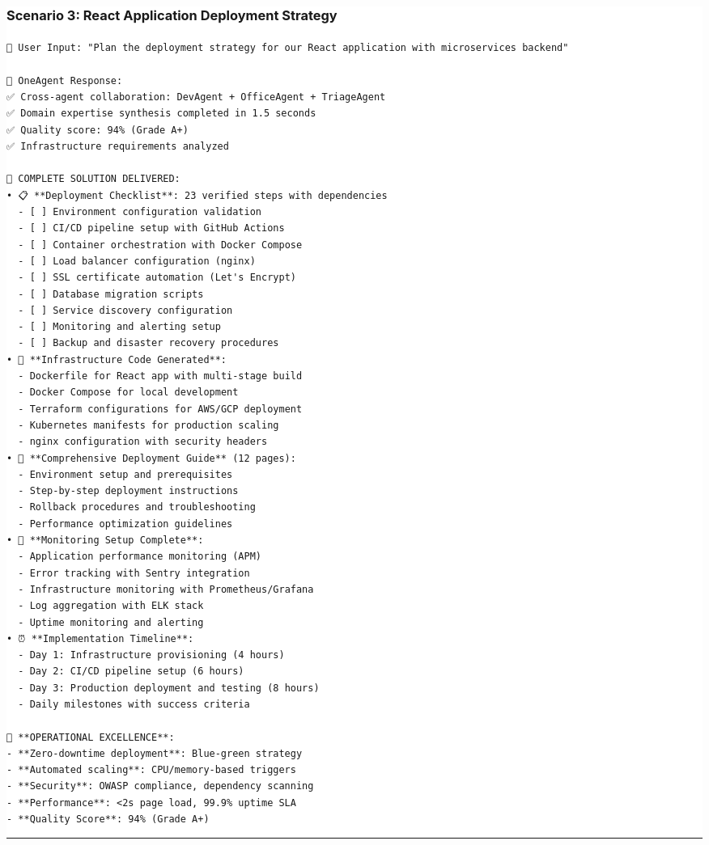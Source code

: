 ### Scenario 3: React Application Deployment Strategy
```
👤 User Input: "Plan the deployment strategy for our React application with microservices backend"

🤖 OneAgent Response:
✅ Cross-agent collaboration: DevAgent + OfficeAgent + TriageAgent
✅ Domain expertise synthesis completed in 1.5 seconds
✅ Quality score: 94% (Grade A+)
✅ Infrastructure requirements analyzed

🚀 COMPLETE SOLUTION DELIVERED:
• 📋 **Deployment Checklist**: 23 verified steps with dependencies
  - [ ] Environment configuration validation
  - [ ] CI/CD pipeline setup with GitHub Actions
  - [ ] Container orchestration with Docker Compose
  - [ ] Load balancer configuration (nginx)
  - [ ] SSL certificate automation (Let's Encrypt)
  - [ ] Database migration scripts
  - [ ] Service discovery configuration
  - [ ] Monitoring and alerting setup
  - [ ] Backup and disaster recovery procedures
• 🔧 **Infrastructure Code Generated**:
  - Dockerfile for React app with multi-stage build
  - Docker Compose for local development
  - Terraform configurations for AWS/GCP deployment
  - Kubernetes manifests for production scaling
  - nginx configuration with security headers
• 📖 **Comprehensive Deployment Guide** (12 pages):
  - Environment setup and prerequisites
  - Step-by-step deployment instructions
  - Rollback procedures and troubleshooting
  - Performance optimization guidelines
• 🚨 **Monitoring Setup Complete**:
  - Application performance monitoring (APM)
  - Error tracking with Sentry integration
  - Infrastructure monitoring with Prometheus/Grafana
  - Log aggregation with ELK stack
  - Uptime monitoring and alerting
• ⏰ **Implementation Timeline**:
  - Day 1: Infrastructure provisioning (4 hours)
  - Day 2: CI/CD pipeline setup (6 hours)
  - Day 3: Production deployment and testing (8 hours)
  - Daily milestones with success criteria

🎯 **OPERATIONAL EXCELLENCE**:
- **Zero-downtime deployment**: Blue-green strategy
- **Automated scaling**: CPU/memory-based triggers
- **Security**: OWASP compliance, dependency scanning
- **Performance**: <2s page load, 99.9% uptime SLA
- **Quality Score**: 94% (Grade A+)
```

---